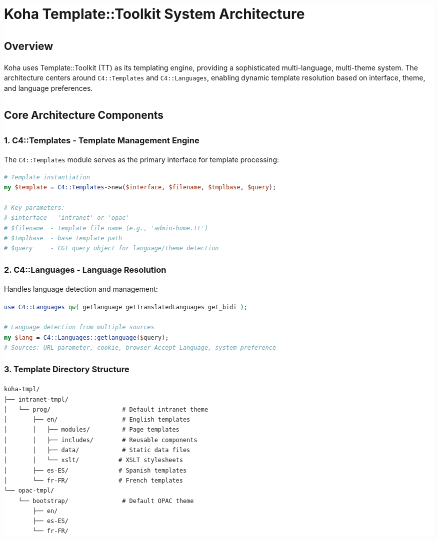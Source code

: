 # Koha Template::Toolkit System Architecture

## Overview

Koha uses Template::Toolkit (TT) as its templating engine, providing a sophisticated multi-language, multi-theme system. The architecture centers around `C4::Templates` and `C4::Languages`, enabling dynamic template resolution based on interface, theme, and language preferences.

## Core Architecture Components

### 1. C4::Templates - Template Management Engine

The `C4::Templates` module serves as the primary interface for template processing:

```perl
# Template instantiation
my $template = C4::Templates->new($interface, $filename, $tmplbase, $query);

# Key parameters:
# $interface - 'intranet' or 'opac'
# $filename  - template file name (e.g., 'admin-home.tt')
# $tmplbase  - base template path
# $query     - CGI query object for language/theme detection
```

### 2. C4::Languages - Language Resolution

Handles language detection and management:

```perl
use C4::Languages qw( getlanguage getTranslatedLanguages get_bidi );

# Language detection from multiple sources
my $lang = C4::Languages::getlanguage($query);
# Sources: URL parameter, cookie, browser Accept-Language, system preference
```

### 3. Template Directory Structure

```
koha-tmpl/
├── intranet-tmpl/
│   └── prog/                    # Default intranet theme
│       ├── en/                  # English templates
│       │   ├── modules/         # Page templates
│       │   ├── includes/        # Reusable components
│       │   ├── data/            # Static data files
│       │   └── xslt/           # XSLT stylesheets
│       ├── es-ES/              # Spanish templates
│       └── fr-FR/              # French templates
└── opac-tmpl/
    └── bootstrap/               # Default OPAC theme
        ├── en/
        ├── es-ES/
        └── fr-FR/
```
